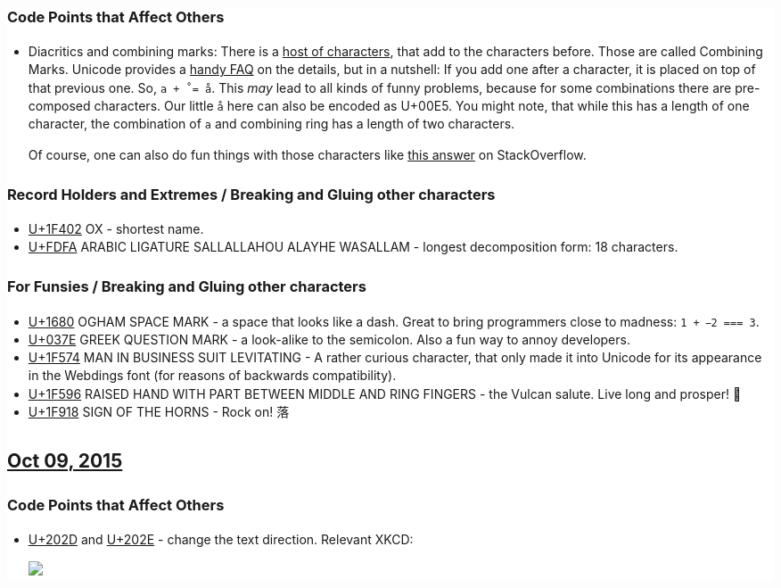 ### Code Points that Affect Others

*   Diacritics and combining marks: There is a [host of
    characters](https://codepoints.net/search?gc=Mn), that add
    to the characters before. Those are called Combining Marks. Unicode
    provides a [handy FAQ](http://unicode.org/faq/char_combmark.html) on the
    details, but in a nutshell: If you add one after a character, it is placed
    on top of that previous one. So, `a + ̊ = å`. This *may* lead to all kinds
    of funny problems, because for some combinations there are pre-composed
    characters. Our little `å` here can also be encoded as U+00E5. You might
    note, that while this has a length of one character, the combination of `a`
    and combining ring has a length of two characters.

    Of course, one can also do fun things with those characters like
    [this answer](http://stackoverflow.com/a/1732454/113195) on StackOverflow.

### Record Holders and Extremes / Breaking and Gluing other characters

*   [U+1F402](https://codepoints.net/U+1F402) OX - shortest name.
*   [U+FDFA](https://codepoints.net/U+FDFA) ARABIC LIGATURE SALLALLAHOU ALAYHE
    WASALLAM - longest decomposition form: 18 characters.

### For Funsies / Breaking and Gluing other characters

*   [U+1680](https://codepoints.net/U+1680) OGHAM SPACE MARK - a space that looks
    like a dash. Great to bring programmers close to madness: `1 +  2 === 3`.
*   [U+037E](https://codepoints.net/U+037E) GREEK QUESTION MARK - a look-alike to
    the semicolon. Also a fun way to annoy developers.
*   [U+1F574](https://codepoints.net/U+1F574) MAN IN BUSINESS SUIT LEVITATING -
    A rather curious character, that only made it into Unicode for its
    appearance in the Webdings font (for reasons of backwards compatibility).
*   [U+1F596](https://codepoints.net/U+1F596) RAISED HAND WITH PART BETWEEN
    MIDDLE AND RING FINGERS - the Vulcan salute. Live long and prosper!
    
*   [U+1F918](https://codepoints.net/U+1F918) SIGN OF THE HORNS - Rock on!
    落

## [Oct 09, 2015](/content/2015/10/09/README.md)

### Code Points that Affect Others

*   [U+202D](https://codepoints.net/U+202D) and
    [U+202E](https://codepoints.net/U+202E) - change the text direction.
    Relevant XKCD:

    [![](http://imgs.xkcd.com/comics/rtl.png)](https://xkcd.com/1137/)